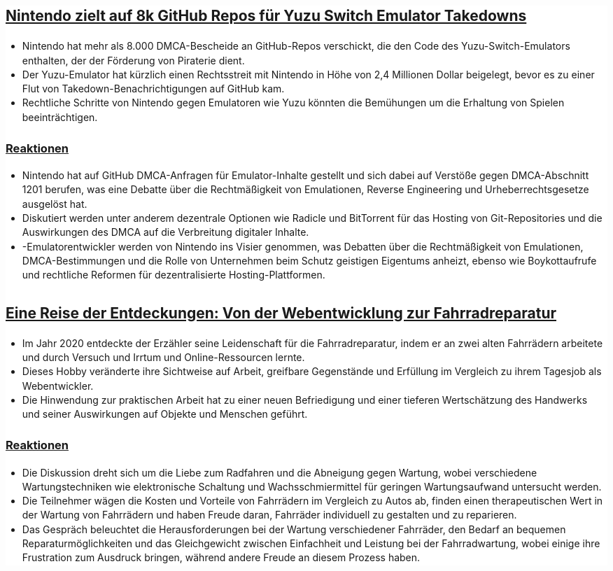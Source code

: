 ## [Nintendo zielt auf 8k GitHub Repos für Yuzu Switch Emulator Takedowns](https://www.engadget.com/nintendo-blitzes-github-with-over-8000-emulator-related-dmca-takedowns-200021877.html)

- Nintendo hat mehr als 8.000 DMCA-Bescheide an GitHub-Repos verschickt, die den Code des Yuzu-Switch-Emulators enthalten, der der Förderung von Piraterie dient.
- Der Yuzu-Emulator hat kürzlich einen Rechtsstreit mit Nintendo in Höhe von 2,4 Millionen Dollar beigelegt, bevor es zu einer Flut von Takedown-Benachrichtigungen auf GitHub kam.
- Rechtliche Schritte von Nintendo gegen Emulatoren wie Yuzu könnten die Bemühungen um die Erhaltung von Spielen beeinträchtigen.

### [Reaktionen](https://news.ycombinator.com/item?id=40254602)

- Nintendo hat auf GitHub DMCA-Anfragen für Emulator-Inhalte gestellt und sich dabei auf Verstöße gegen DMCA-Abschnitt 1201 berufen, was eine Debatte über die Rechtmäßigkeit von Emulationen, Reverse Engineering und Urheberrechtsgesetze ausgelöst hat.
- Diskutiert werden unter anderem dezentrale Optionen wie Radicle und BitTorrent für das Hosting von Git-Repositories und die Auswirkungen des DMCA auf die Verbreitung digitaler Inhalte.
- -Emulatorentwickler werden von Nintendo ins Visier genommen, was Debatten über die Rechtmäßigkeit von Emulationen, DMCA-Bestimmungen und die Rolle von Unternehmen beim Schutz geistigen Eigentums anheizt, ebenso wie Boykottaufrufe und rechtliche Reformen für dezentralisierte Hosting-Plattformen.

## [Eine Reise der Entdeckungen: Von der Webentwicklung zur Fahrradreparatur](https://tegowerk.eu/posts/bicycle-repair/)

- Im Jahr 2020 entdeckte der Erzähler seine Leidenschaft für die Fahrradreparatur, indem er an zwei alten Fahrrädern arbeitete und durch Versuch und Irrtum und Online-Ressourcen lernte.
- Dieses Hobby veränderte ihre Sichtweise auf Arbeit, greifbare Gegenstände und Erfüllung im Vergleich zu ihrem Tagesjob als Webentwickler.
- Die Hinwendung zur praktischen Arbeit hat zu einer neuen Befriedigung und einer tieferen Wertschätzung des Handwerks und seiner Auswirkungen auf Objekte und Menschen geführt.

### [Reaktionen](https://news.ycombinator.com/item?id=40255209)

- Die Diskussion dreht sich um die Liebe zum Radfahren und die Abneigung gegen Wartung, wobei verschiedene Wartungstechniken wie elektronische Schaltung und Wachsschmiermittel für geringen Wartungsaufwand untersucht werden.
- Die Teilnehmer wägen die Kosten und Vorteile von Fahrrädern im Vergleich zu Autos ab, finden einen therapeutischen Wert in der Wartung von Fahrrädern und haben Freude daran, Fahrräder individuell zu gestalten und zu reparieren.
- Das Gespräch beleuchtet die Herausforderungen bei der Wartung verschiedener Fahrräder, den Bedarf an bequemen Reparaturmöglichkeiten und das Gleichgewicht zwischen Einfachheit und Leistung bei der Fahrradwartung, wobei einige ihre Frustration zum Ausdruck bringen, während andere Freude an diesem Prozess haben.

<head>
  <meta property="og:title" content="DNS-Lecks auf Android aufgedeckt: Ernsthafte Datenschutzbedenken" />
  <meta property="og:type" content="website" />
  <meta property="og:image" content="https://og.cho.sh/api/og/?title=DNS-Lecks%20auf%20Android%20aufgedeckt%3A%20Ernsthafte%20Datenschutzbedenken&subheading=Samstag%2C%204.%20Mai%202024%3A%20Hacker%20News%20Zusammenfassung" />
</head>
